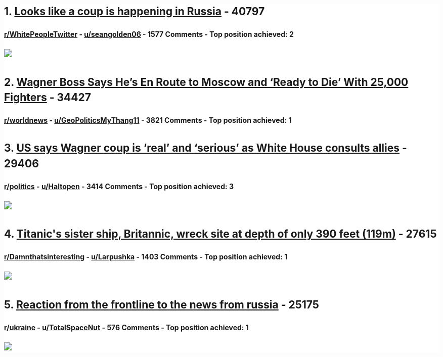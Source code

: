 ## 1. [Looks like a coup is happening in Russia](http://reddit.com/r/WhitePeopleTwitter/comments/14hgqwv/looks_like_a_coup_is_happening_in_russia/) - 40797
#### [r/WhitePeopleTwitter](http://reddit.com/r/WhitePeopleTwitter) - [u/seangolden06](http://reddit.com/u/seangolden06) - 1577 Comments - Top position achieved: 2

<a href="https://i.redd.it/wiq95uw0lv7b1.jpg"><img src="https://a.thumbs.redditmedia.com/jAhRZFYQ2Vrsy0Xh8Eaxhm_CV3jEQDfjRyDgTpAXiC8.jpg"></img></a>

## 2. [Wagner Boss Says He’s En Route to Moscow and ‘Ready to Die’ With 25,000 Fighters](http://reddit.com/r/worldnews/comments/14hiw0j/wagner_boss_says_hes_en_route_to_moscow_and_ready/) - 34427
#### [r/worldnews](http://reddit.com/r/worldnews) - [u/GeoPoliticsMyThang11](http://reddit.com/u/GeoPoliticsMyThang11) - 3821 Comments - Top position achieved: 1

## 3. [US says Wagner coup is ‘real’ and ‘serious’ as White House consults allies](http://reddit.com/r/politics/comments/14hhe0v/us_says_wagner_coup_is_real_and_serious_as_white/) - 29406
#### [r/politics](http://reddit.com/r/politics) - [u/Haltopen](http://reddit.com/u/Haltopen) - 3414 Comments - Top position achieved: 3

<a href="https://www.telegraph.co.uk/world-news/2023/06/24/wagner-coup-russia-us-reaction-joe-biden-vladimir-putin/"><img src="https://b.thumbs.redditmedia.com/R6iLr_jaPrtW6huQqPWxGJssST0swSvNco_xzEjqsSU.jpg"></img></a>

## 4. [Titanic's sister ship, Britannic, wreck site at depth of only 390 feet (119m)](http://reddit.com/r/Damnthatsinteresting/comments/14hprj4/titanics_sister_ship_britannic_wreck_site_at/) - 27615
#### [r/Damnthatsinteresting](http://reddit.com/r/Damnthatsinteresting) - [u/Larpushka](http://reddit.com/u/Larpushka) - 1403 Comments - Top position achieved: 1

<a href="https://i.redd.it/ya60oiv92y7b1.jpg"><img src="https://b.thumbs.redditmedia.com/n4htusZZQW0_Rr3UlLa7j6bPPfbOCIILwr31VnNbG_o.jpg"></img></a>

## 5. [Reaction from the frontline to the news from russia](http://reddit.com/r/ukraine/comments/14homfg/reaction_from_the_frontline_to_the_news_from/) - 25175
#### [r/ukraine](http://reddit.com/r/ukraine) - [u/TotalSpaceNut](http://reddit.com/u/TotalSpaceNut) - 576 Comments - Top position achieved: 1

<a href="https://v.redd.it/pvxf3757rx7b1"><img src="https://b.thumbs.redditmedia.com/E4vEiVmaKeC7V78wm5LV_nS1cn4IGfOBUbn3uAVvr9U.jpg"></img></a>
